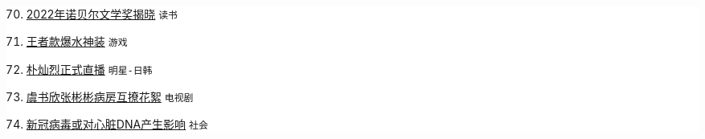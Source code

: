 70. [2022年诺贝尔文学奖揭晓](https://m.weibo.cn/search?containerid=100103type%3D1%26t%3D10%26q%3D%232022%E5%B9%B4%E8%AF%BA%E8%B4%9D%E5%B0%94%E6%96%87%E5%AD%A6%E5%A5%96%E6%8F%AD%E6%99%93%23&stream_entry_id=31&isnewpage=1&extparam=seat%3D1%26realpos%3D4%26c_type%3D31%26cate%3D0%26filter_type%3Drealtimehot%26q%3D%25232022%25E5%25B9%25B4%25E8%25AF%25BA%25E8%25B4%259D%25E5%25B0%2594%25E6%2596%2587%25E5%25AD%25A6%25E5%25A5%2596%25E6%258F%25AD%25E6%2599%2593%2523%26dgr%3D0%26pos%3D3%26flag%3D1%26band_rank%3D4%26lcate%3D5001%26display_time%3D1665061164%26pre_seqid%3D1665061164874017574311&luicode=10000011&lfid=106003type%3D25%26t%3D3%26disable_hot%3D1%26filter_type%3Drealtimehot) `读书` 

71. [王者款爆水神装](https://m.weibo.cn/search?containerid=100103type%3D1%26t%3D10%26q%3D%23%E7%8E%8B%E8%80%85%E6%AC%BE%E7%88%86%E6%B0%B4%E7%A5%9E%E8%A3%85%23&stream_entry_id=31&isnewpage=1&extparam=seat%3D1%26c_type%3D31%26cate%3D0%26adid%3D167757%26filter_type%3Drealtimehot%26q%3D%2523%25E7%258E%258B%25E8%2580%2585%25E6%25AC%25BE%25E7%2588%2586%25E6%25B0%25B4%25E7%25A5%259E%25E8%25A3%2585%2523%26dgr%3D0%26pos%3D6%26topic_ad%3D1%26band_rank%3D7%26lcate%3D5001%26display_time%3D1665061164%26pre_seqid%3D1665061164874017574311&luicode=10000011&lfid=106003type%3D25%26t%3D3%26disable_hot%3D1%26filter_type%3Drealtimehot) `游戏` 

72. [朴灿烈正式直播](https://m.weibo.cn/search?containerid=100103type%3D1%26t%3D10%26q%3D%23%E6%9C%B4%E7%81%BF%E7%83%88%E6%AD%A3%E5%BC%8F%E7%9B%B4%E6%92%AD%23&stream_entry_id=31&isnewpage=1&extparam=seat%3D1%26realpos%3D21%26c_type%3D31%26cate%3D0%26filter_type%3Drealtimehot%26q%3D%2523%25E6%259C%25B4%25E7%2581%25BF%25E7%2583%2588%25E6%25AD%25A3%25E5%25BC%258F%25E7%259B%25B4%25E6%2592%25AD%2523%26dgr%3D0%26pos%3D21%26flag%3D0%26band_rank%3D21%26lcate%3D5001%26display_time%3D1665061164%26pre_seqid%3D1665061164874017574311&luicode=10000011&lfid=106003type%3D25%26t%3D3%26disable_hot%3D1%26filter_type%3Drealtimehot) `明星-日韩` 

73. [虞书欣张彬彬病房互撩花絮](https://m.weibo.cn/search?containerid=100103type%3D1%26t%3D10%26q%3D%23%E8%99%9E%E4%B9%A6%E6%AC%A3%E5%BC%A0%E5%BD%AC%E5%BD%AC%E7%97%85%E6%88%BF%E4%BA%92%E6%92%A9%E8%8A%B1%E7%B5%AE%23&stream_entry_id=31&isnewpage=1&extparam=seat%3D1%26realpos%3D25%26c_type%3D31%26cate%3D0%26filter_type%3Drealtimehot%26q%3D%2523%25E8%2599%259E%25E4%25B9%25A6%25E6%25AC%25A3%25E5%25BC%25A0%25E5%25BD%25AC%25E5%25BD%25AC%25E7%2597%2585%25E6%2588%25BF%25E4%25BA%2592%25E6%2592%25A9%25E8%258A%25B1%25E7%25B5%25AE%2523%26dgr%3D0%26pos%3D25%26flag%3D0%26band_rank%3D25%26lcate%3D5001%26display_time%3D1665061164%26pre_seqid%3D1665061164874017574311&luicode=10000011&lfid=106003type%3D25%26t%3D3%26disable_hot%3D1%26filter_type%3Drealtimehot) `电视剧` 

74. [新冠病毒或对心脏DNA产生影响](https://m.weibo.cn/search?containerid=100103type%3D1%26t%3D10%26q%3D%23%E6%96%B0%E5%86%A0%E7%97%85%E6%AF%92%E6%88%96%E5%AF%B9%E5%BF%83%E8%84%8FDNA%E4%BA%A7%E7%94%9F%E5%BD%B1%E5%93%8D%23&stream_entry_id=31&isnewpage=1&extparam=seat%3D1%26realpos%3D36%26c_type%3D31%26cate%3D0%26filter_type%3Drealtimehot%26q%3D%2523%25E6%2596%25B0%25E5%2586%25A0%25E7%2597%2585%25E6%25AF%2592%25E6%2588%2596%25E5%25AF%25B9%25E5%25BF%2583%25E8%2584%258FDNA%25E4%25BA%25A7%25E7%2594%259F%25E5%25BD%25B1%25E5%2593%258D%2523%26dgr%3D0%26pos%3D36%26flag%3D0%26band_rank%3D36%26lcate%3D5001%26display_time%3D1665061164%26pre_seqid%3D1665061164874017574311&luicode=10000011&lfid=106003type%3D25%26t%3D3%26disable_hot%3D1%26filter_type%3Drealtimehot) `社会` 

